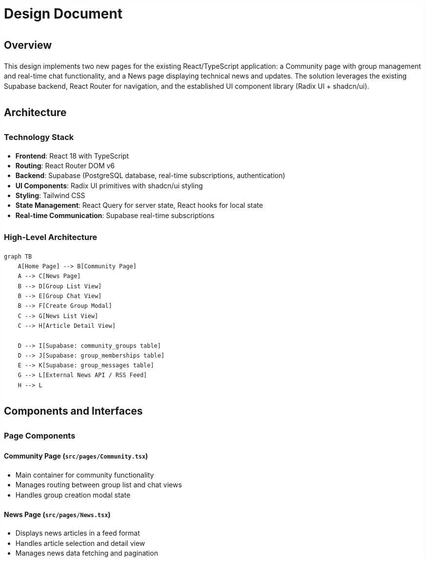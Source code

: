 # Design Document

## Overview

This design implements two new pages for the existing React/TypeScript application: a Community page with group management and real-time chat functionality, and a News page displaying technical news and updates. The solution leverages the existing Supabase backend, React Router for navigation, and the established UI component library (Radix UI + shadcn/ui).

## Architecture

### Technology Stack
- **Frontend**: React 18 with TypeScript
- **Routing**: React Router DOM v6
- **Backend**: Supabase (PostgreSQL database, real-time subscriptions, authentication)
- **UI Components**: Radix UI primitives with shadcn/ui styling
- **Styling**: Tailwind CSS
- **State Management**: React Query for server state, React hooks for local state
- **Real-time Communication**: Supabase real-time subscriptions

### High-Level Architecture

```mermaid
graph TB
    A[Home Page] --> B[Community Page]
    A --> C[News Page]
    B --> D[Group List View]
    B --> E[Group Chat View]
    B --> F[Create Group Modal]
    C --> G[News List View]
    C --> H[Article Detail View]
    
    D --> I[Supabase: community_groups table]
    D --> J[Supabase: group_memberships table]
    E --> K[Supabase: group_messages table]
    G --> L[External News API / RSS Feed]
    H --> L
```

## Components and Interfaces

### Page Components

#### Community Page (`src/pages/Community.tsx`)
- Main container for community functionality
- Manages routing between group list and chat views
- Handles group creation modal state

#### News Page (`src/pages/News.tsx`)
- Displays news articles in a feed format
- Handles article selection and detail view
- Manages news data fetching and pagination
